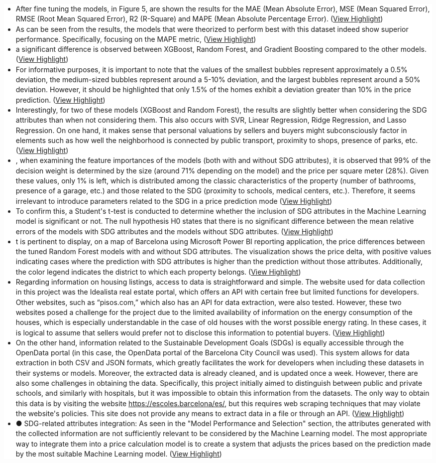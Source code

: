 - After fine tuning the models, in Figure 5, are shown the results for the MAE (Mean Absolute Error), MSE (Mean Squared Error), RMSE (Root Mean Squared Error), R2 (R-Square) and MAPE (Mean Absolute Percentage Error). ([View Highlight](https://read.readwise.io/read/01j2bpxr4z242tfkbed2eks84b))
- As can be seen from the results, the models that were theorized to perform best with this dataset indeed show superior performance. Specifically, focusing on the MAPE metric, ([View Highlight](https://read.readwise.io/read/01j2bpy2ydfn3rrnt3c8mrp2pj))
- a significant difference is observed between XGBoost, Random Forest, and Gradient Boosting compared to the other models. ([View Highlight](https://read.readwise.io/read/01j2bpy4y74xq019x1gtje0get))
- For informative purposes, it is important to note that the values of the smallest bubbles represent approximately a 0.5% deviation, the medium-sized bubbles represent around a 5-10% deviation, and the largest bubbles represent around a 50% deviation. However, it should be highlighted that only 1.5% of the homes exhibit a deviation greater than 10% in the price prediction. ([View Highlight](https://read.readwise.io/read/01j2bpyd3sxa6b96kjrqv4k72t))
- Interestingly, for two of these models (XGBoost and Random Forest), the results are slightly better when considering the SDG attributes than when not considering them. This also occurs with SVR, Linear Regression, Ridge Regression, and Lasso Regression. On one hand, it makes sense that personal valuations by sellers and buyers might subconsciously factor in elements such as how well the neighborhood is connected by public transport, proximity to shops, presence of parks, etc. ([View Highlight](https://read.readwise.io/read/01j2bpygm8bn86rv6yk40awwvk))
- , when examining the feature importances of the models (both with and without SDG attributes), it is observed that 99% of the decision weight is determined by the size (around 71% depending on the model) and the price per square meter (28%). Given these values, only 1% is left, which is distributed among the classic characteristics of the property (number of bathrooms, presence of a garage, etc.) and those related to the SDG (proximity to schools, medical centers, etc.). Therefore, it seems irrelevant to introduce parameters related to the SDG in a price prediction mode ([View Highlight](https://read.readwise.io/read/01j2bpykk27v8www6a6njtfep9))
- To confirm this, a Student's t-test is conducted to determine whether the inclusion of SDG attributes in the Machine Learning model is significant or not. The null hypothesis H0 states that there is no significant difference between the mean relative errors of the models with SDG attributes and the models without SDG attributes. ([View Highlight](https://read.readwise.io/read/01j2bq6aarm8hmcpdpqn9f4q45))
- t is pertinent to display, on a map of Barcelona using Microsoft Power BI reporting application, the price differences between the tuned Random Forest models with and without SDG attributes. The visualization shows the price delta, with positive values indicating cases where the prediction with SDG attributes is higher than the prediction without those attributes. Additionally, the color legend indicates the district to which each property belongs. ([View Highlight](https://read.readwise.io/read/01j2bqhffn29q5xerkm57ygrj3))
- Regarding information on housing listings, access to data is straightforward and simple. The website used for data collection in this project was the Idealista real estate portal, which offers an API with certain free but limited functions for developers. Other websites, such as “pisos.com,” which also has an API for data extraction, were also tested. However, these two websites posed a challenge for the project due to the limited availability of information on the energy consumption of the houses, which is especially understandable in the case of old houses with the worst possible energy rating. In these cases, it is logical to assume that sellers would prefer not to disclose this information to potential buyers. ([View Highlight](https://read.readwise.io/read/01j2bpzr1skqwnccg0afd7hf1r))
- On the other hand, information related to the Sustainable Development Goals (SDGs) is equally accessible through the OpenData portal (in this case, the OpenData portal of the Barcelona City Council was used). This system allows for data extraction in both CSV and JSON formats, which greatly facilitates the work for developers when including these datasets in their systems or models. Moreover, the extracted data is already cleaned, and is updated once a week. However, there are also some challenges in obtaining the data. Specifically, this project initially aimed to distinguish between public and private schools, and similarly with hospitals, but it was impossible to obtain this information from the datasets. The only way to obtain this data is by visiting the website https://escoles.barcelona/es/, but this requires web scraping techniques that may violate the website's policies. This site does not provide any means to extract data in a file or through an API. ([View Highlight](https://read.readwise.io/read/01j2bq04vc22m4xmq95t05zh2x))
- ● SDG-related attributes integration: As seen in the "Model Performance and Selection" section, the attributes generated with the collected information are not sufficiently relevant to be considered by the Machine Learning model. The most appropriate way to integrate them into a price calculation model is to create a system that adjusts the prices based on the prediction made by the most suitable Machine Learning model. ([View Highlight](https://read.readwise.io/read/01j2bq12jxz0f2gbc2wcekw2fe))